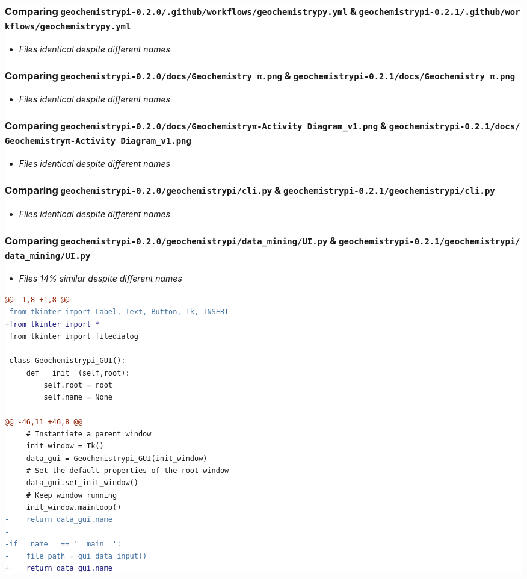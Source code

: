 ### Comparing `geochemistrypi-0.2.0/.github/workflows/geochemistrypy.yml` & `geochemistrypi-0.2.1/.github/workflows/geochemistrypy.yml`

 * *Files identical despite different names*

### Comparing `geochemistrypi-0.2.0/docs/Geochemistry π.png` & `geochemistrypi-0.2.1/docs/Geochemistry π.png`

 * *Files identical despite different names*

### Comparing `geochemistrypi-0.2.0/docs/Geochemistryπ-Activity Diagram_v1.png` & `geochemistrypi-0.2.1/docs/Geochemistryπ-Activity Diagram_v1.png`

 * *Files identical despite different names*

### Comparing `geochemistrypi-0.2.0/geochemistrypi/cli.py` & `geochemistrypi-0.2.1/geochemistrypi/cli.py`

 * *Files identical despite different names*

### Comparing `geochemistrypi-0.2.0/geochemistrypi/data_mining/UI.py` & `geochemistrypi-0.2.1/geochemistrypi/data_mining/UI.py`

 * *Files 14% similar despite different names*

```diff
@@ -1,8 +1,8 @@
-from tkinter import Label, Text, Button, Tk, INSERT
+from tkinter import *
 from tkinter import filedialog
 
 class Geochemistrypi_GUI():
     def __init__(self,root):
         self.root = root
         self.name = None
 
@@ -46,11 +46,8 @@
     # Instantiate a parent window
     init_window = Tk()
     data_gui = Geochemistrypi_GUI(init_window)
     # Set the default properties of the root window
     data_gui.set_init_window()
     # Keep window running
     init_window.mainloop()
-    return data_gui.name
-
-if __name__ == '__main__':
-    file_path = gui_data_input()
+    return data_gui.name
```
